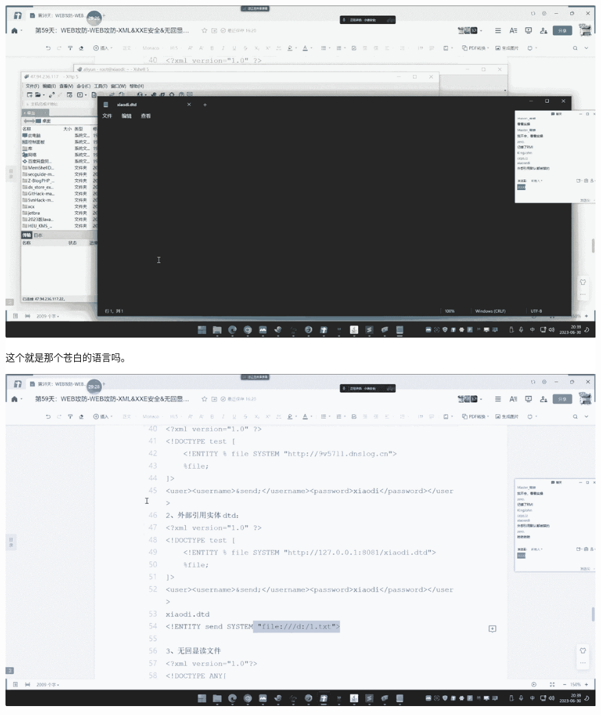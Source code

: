 ![](img/5efacfc93be64dbf29ec67aeac91fecd_77.png)

这个就是那个苍白的语言吗。

![](img/5efacfc93be64dbf29ec67aeac91fecd_79.png)
